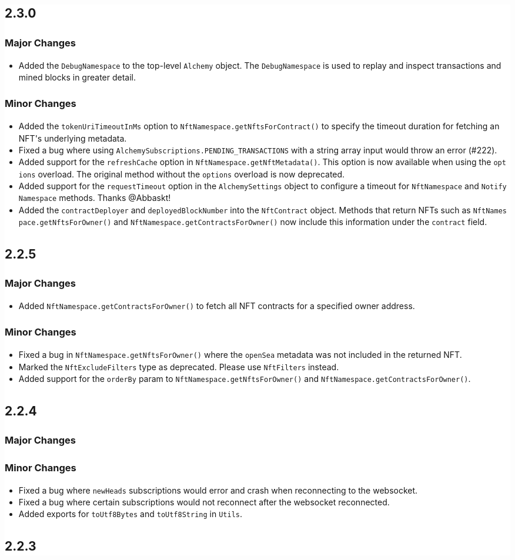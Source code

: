 ## 2.3.0

### Major Changes

- Added the `DebugNamespace` to the top-level `Alchemy` object. The `DebugNamespace` is used to replay and inspect transactions and mined blocks in greater detail.

### Minor Changes

- Added the `tokenUriTimeoutInMs` option to `NftNamespace.getNftsForContract()` to specify the timeout duration for fetching an NFT's underlying metadata.
- Fixed a bug where using `AlchemySubscriptions.PENDING_TRANSACTIONS` with a string array input would throw an error (#222).
- Added support for the `refreshCache` option in `NftNamespace.getNftMetadata()`. This option is now available when using the `options` overload. The original method without the `options` overload is now deprecated.
- Added support for the `requestTimeout` option in the `AlchemySettings` object to configure a timeout for `NftNamespace` and `NotifyNamespace` methods. Thanks @Abbaskt!
- Added the `contractDeployer` and `deployedBlockNumber` into the `NftContract` object. Methods that return NFTs such as `NftNamespace.getNftsForOwner()` and `NftNamespace.getContractsForOwner()` now include this information under the `contract` field.

## 2.2.5

### Major Changes

- Added `NftNamespace.getContractsForOwner()` to fetch all NFT contracts for a specified owner address.

### Minor Changes

- Fixed a bug in `NftNamespace.getNftsForOwner()` where the `openSea` metadata was not included in the returned NFT.
- Marked the `NftExcludeFilters` type as deprecated. Please use `NftFilters` instead.
- Added support for the `orderBy` param to `NftNamespace.getNftsForOwner()` and `NftNamespace.getContractsForOwner()`.

## 2.2.4

### Major Changes

### Minor Changes

- Fixed a bug where `newHeads` subscriptions would error and crash when reconnecting to the websocket.
- Fixed a bug where certain subscriptions would not reconnect after the websocket reconnected.
- Added exports for `toUtf8Bytes` and `toUtf8String` in `Utils`.

## 2.2.3
